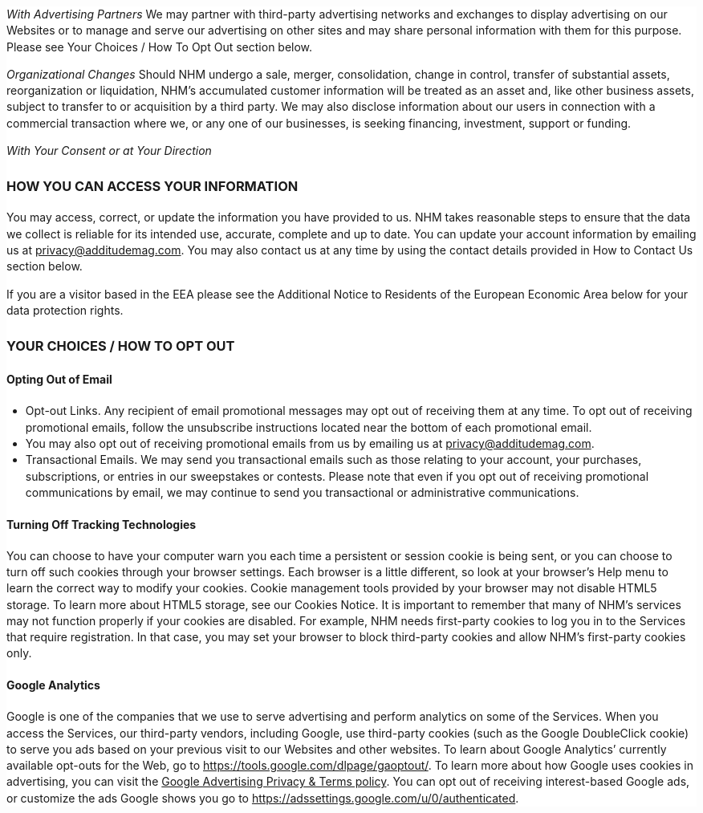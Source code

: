 _With Advertising Partners_ We may partner with third-party advertising networks and exchanges to display advertising on our Websites or to manage and serve our advertising on other sites and may share personal information with them for this purpose. Please see Your Choices / How To Opt Out section below.

_Organizational Changes_ Should NHM undergo a sale, merger, consolidation, change in control, transfer of substantial assets, reorganization or liquidation, NHM’s accumulated customer information will be treated as an asset and, like other business assets, subject to transfer to or acquisition by a third party. We may also disclose information about our users in connection with a commercial transaction where we, or any one of our businesses, is seeking financing, investment, support or funding.

_With Your Consent or at Your Direction_

### HOW YOU CAN ACCESS YOUR INFORMATION

  
You may access, correct, or update the information you have provided to us. NHM takes reasonable steps to ensure that the data we collect is reliable for its intended use, accurate, complete and up to date. You can update your account information by emailing us at [privacy@additudemag.com](mailto:privacy@additudemag.com). You may also contact us at any time by using the contact details provided in How to Contact Us section below. 

If you are a visitor based in the EEA please see the Additional Notice to Residents of the European Economic Area below for your data protection rights.

### YOUR CHOICES / HOW TO OPT OUT

#### Opting Out of Email

  * Opt-out Links. Any recipient of email promotional messages may opt out of receiving them at any time. To opt out of receiving promotional emails, follow the unsubscribe instructions located near the bottom of each promotional email. 
  * You may also opt out of receiving promotional emails from us by emailing us at privacy@additudemag.com.
  * Transactional Emails. We may send you transactional emails such as those relating to your account, your purchases, subscriptions, or entries in our sweepstakes or contests. Please note that even if you opt out of receiving promotional communications by email, we may continue to send you transactional or administrative communications.



#### Turning Off Tracking Technologies

You can choose to have your computer warn you each time a persistent or session cookie is being sent, or you can choose to turn off such cookies through your browser settings. Each browser is a little different, so look at your browser’s Help menu to learn the correct way to modify your cookies. Cookie management tools provided by your browser may not disable HTML5 storage. To learn more about HTML5 storage, see our Cookies Notice. It is important to remember that many of NHM’s services may not function properly if your cookies are disabled. For example, NHM needs first-party cookies to log you in to the Services that require registration. In that case, you may set your browser to block third-party cookies and allow NHM’s first-party cookies only.

#### Google Analytics

Google is one of the companies that we use to serve advertising and perform analytics on some of the Services. When you access the Services, our third-party vendors, including Google, use third-party cookies (such as the Google DoubleClick cookie) to serve you ads based on your previous visit to our Websites and other websites. To learn about Google Analytics’ currently available opt-outs for the Web, go to <https://tools.google.com/dlpage/gaoptout/>. To learn more about how Google uses cookies in advertising, you can visit the [Google Advertising Privacy & Terms policy](https://policies.google.com/technologies/ads). You can opt out of receiving interest-based Google ads, or customize the ads Google shows you go to <https://adssettings.google.com/u/0/authenticated>.
